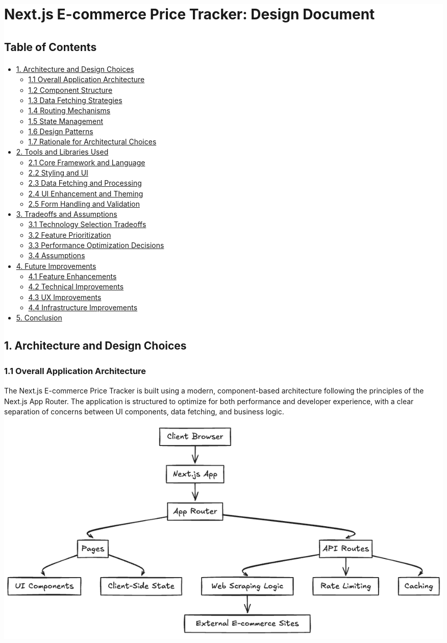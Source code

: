 # Next.js E-commerce Price Tracker: Design Document

## Table of Contents

- [1. Architecture and Design Choices](#1-architecture-and-design-choices)
  - [1.1 Overall Application Architecture](#11-overall-application-architecture)
  - [1.2 Component Structure](#12-component-structure)
  - [1.3 Data Fetching Strategies](#13-data-fetching-strategies)
  - [1.4 Routing Mechanisms](#14-routing-mechanisms)
  - [1.5 State Management](#15-state-management)
  - [1.6 Design Patterns](#16-design-patterns)
  - [1.7 Rationale for Architectural Choices](#17-rationale-for-architectural-choices)
- [2. Tools and Libraries Used](#2-tools-and-libraries-used)
  - [2.1 Core Framework and Language](#21-core-framework-and-language)
  - [2.2 Styling and UI](#22-styling-and-ui)
  - [2.3 Data Fetching and Processing](#23-data-fetching-and-processing)
  - [2.4 UI Enhancement and Theming](#24-ui-enhancement-and-theming)
  - [2.5 Form Handling and Validation](#25-form-handling-and-validation)
- [3. Tradeoffs and Assumptions](#3-tradeoffs-and-assumptions)
  - [3.1 Technology Selection Tradeoffs](#31-technology-selection-tradeoffs)
  - [3.2 Feature Prioritization](#32-feature-prioritization)
  - [3.3 Performance Optimization Decisions](#33-performance-optimization-decisions)
  - [3.4 Assumptions](#34-assumptions)
- [4. Future Improvements](#4-future-improvements)
  - [4.1 Feature Enhancements](#41-feature-enhancements)
  - [4.2 Technical Improvements](#42-technical-improvements)
  - [4.3 UX Improvements](#43-ux-improvements)
  - [4.4 Infrastructure Improvements](#44-infrastructure-improvements)
- [5. Conclusion](#5-conclusion)

## 1. Architecture and Design Choices

### 1.1 Overall Application Architecture

The Next.js E-commerce Price Tracker is built using a modern, component-based architecture following the principles of the Next.js App Router. The application is structured to optimize for both performance and developer experience, with a clear separation of concerns between UI components, data fetching, and business logic.

![Application Architecture Diagram](public/image.png)
